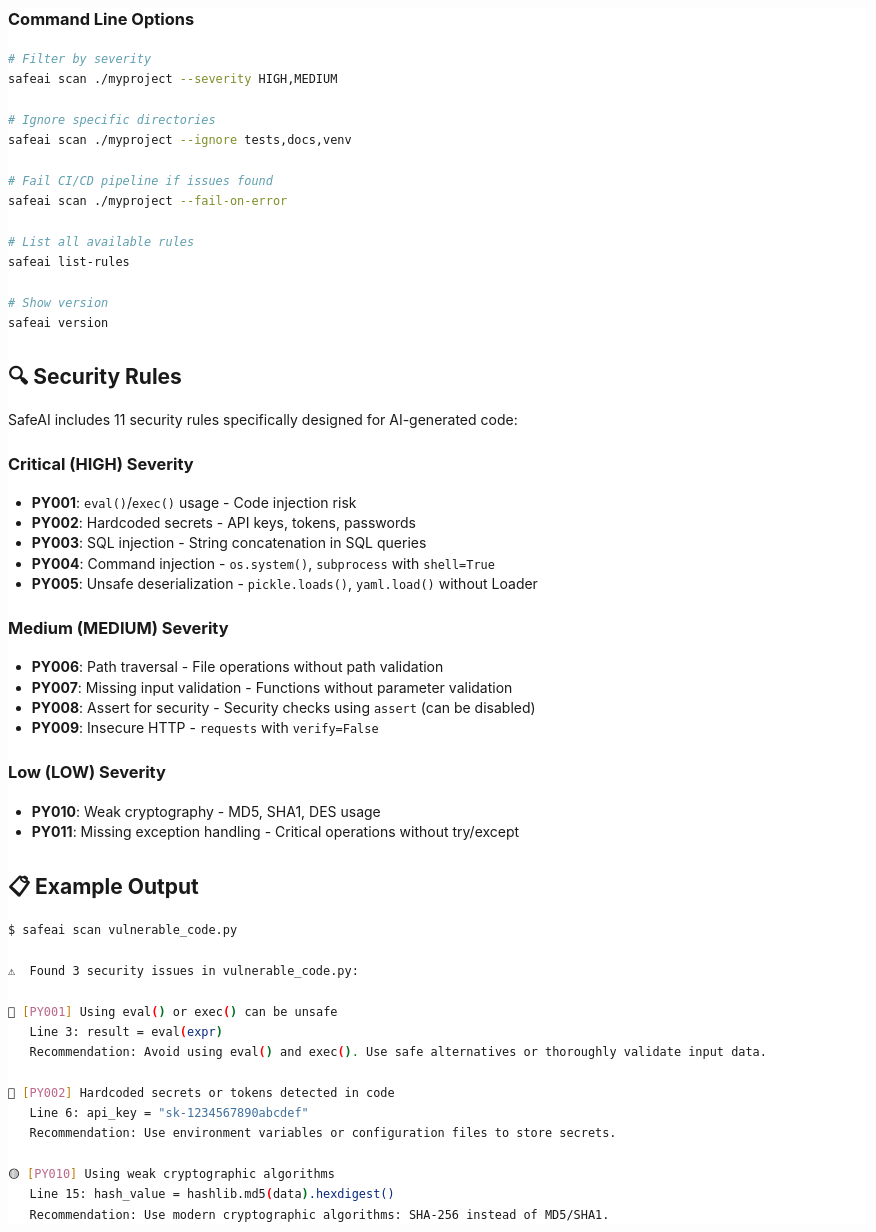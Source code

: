 ### Command Line Options

```bash
# Filter by severity
safeai scan ./myproject --severity HIGH,MEDIUM

# Ignore specific directories
safeai scan ./myproject --ignore tests,docs,venv

# Fail CI/CD pipeline if issues found
safeai scan ./myproject --fail-on-error

# List all available rules
safeai list-rules

# Show version
safeai version
```

## 🔍 Security Rules

SafeAI includes 11 security rules specifically designed for AI-generated code:

### Critical (HIGH) Severity

- **PY001**: `eval()`/`exec()` usage - Code injection risk
- **PY002**: Hardcoded secrets - API keys, tokens, passwords
- **PY003**: SQL injection - String concatenation in SQL queries
- **PY004**: Command injection - `os.system()`, `subprocess` with `shell=True`
- **PY005**: Unsafe deserialization - `pickle.loads()`, `yaml.load()` without Loader

### Medium (MEDIUM) Severity

- **PY006**: Path traversal - File operations without path validation
- **PY007**: Missing input validation - Functions without parameter validation
- **PY008**: Assert for security - Security checks using `assert` (can be disabled)
- **PY009**: Insecure HTTP - `requests` with `verify=False`

### Low (LOW) Severity

- **PY010**: Weak cryptography - MD5, SHA1, DES usage
- **PY011**: Missing exception handling - Critical operations without try/except

## 📋 Example Output

```bash
$ safeai scan vulnerable_code.py

⚠️  Found 3 security issues in vulnerable_code.py:

🔴 [PY001] Using eval() or exec() can be unsafe
   Line 3: result = eval(expr)
   Recommendation: Avoid using eval() and exec(). Use safe alternatives or thoroughly validate input data.

🔴 [PY002] Hardcoded secrets or tokens detected in code
   Line 6: api_key = "sk-1234567890abcdef"
   Recommendation: Use environment variables or configuration files to store secrets.

🟡 [PY010] Using weak cryptographic algorithms
   Line 15: hash_value = hashlib.md5(data).hexdigest()
   Recommendation: Use modern cryptographic algorithms: SHA-256 instead of MD5/SHA1.
```
